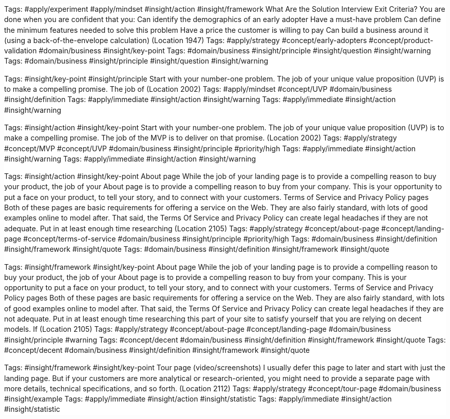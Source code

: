 Tags: #apply/experiment #apply/mindset #insight/action #insight/framework
What Are the Solution Interview Exit Criteria? You are done when you are confident that you: Can identify the demographics of an early adopter Have a must-have problem Can define the minimum features needed to solve this problem Have a price the customer is willing to pay Can build a business around it (using a back-of-the-envelope calculation) (Location 1947)
Tags: #apply/strategy #concept/early-adopters #concept/product-validation #domain/business #insight/key-point
Tags: #domain/business #insight/principle #insight/question #insight/warning
Tags: #domain/business #insight/principle #insight/question #insight/warning
  
Tags: #insight/key-point #insight/principle
Start with your number-one problem. The job of your unique value proposition (UVP) is to make a compelling promise. The job of (Location 2002)
Tags: #apply/mindset #concept/UVP #domain/business #insight/definition
Tags: #apply/immediate #insight/action #insight/warning
Tags: #apply/immediate #insight/action #insight/warning
  
Tags: #insight/action #insight/key-point
Start with your number-one problem. The job of your unique value proposition (UVP) is to make a compelling promise. The job of the MVP is to deliver on that promise. (Location 2002)
Tags: #apply/strategy #concept/MVP #concept/UVP #domain/business #insight/principle #priority/high
Tags: #apply/immediate #insight/action #insight/warning
Tags: #apply/immediate #insight/action #insight/warning
  
Tags: #insight/action #insight/key-point
About page While the job of your landing page is to provide a compelling reason to buy your product, the job of your About page is to provide a compelling reason to buy from your company. This is your opportunity to put a face on your product, to tell your story, and to connect with your customers. Terms of Service and Privacy Policy pages Both of these pages are basic requirements for offering a service on the Web. They are also fairly standard, with lots of good examples online to model after. That said, the Terms Of Service and Privacy Policy can create legal headaches if they are not adequate. Put in at least enough time researching (Location 2105)
Tags: #apply/strategy #concept/about-page #concept/landing-page #concept/terms-of-service #domain/business #insight/principle #priority/high
Tags: #domain/business #insight/definition #insight/framework #insight/quote
Tags: #domain/business #insight/definition #insight/framework #insight/quote
  
Tags: #insight/framework #insight/key-point
About page While the job of your landing page is to provide a compelling reason to buy your product, the job of your About page is to provide a compelling reason to buy from your company. This is your opportunity to put a face on your product, to tell your story, and to connect with your customers. Terms of Service and Privacy Policy pages Both of these pages are basic requirements for offering a service on the Web. They are also fairly standard, with lots of good examples online to model after. That said, the Terms Of Service and Privacy Policy can create legal headaches if they are not adequate. Put in at least enough time researching this part of your site to satisfy yourself that you are relying on decent models. If (Location 2105)
Tags: #apply/strategy #concept/about-page #concept/landing-page #domain/business #insight/principle #warning
Tags: #concept/decent #domain/business #insight/definition #insight/framework #insight/quote
Tags: #concept/decent #domain/business #insight/definition #insight/framework #insight/quote
  
Tags: #insight/framework #insight/key-point
Tour page (video/screenshots) I usually defer this page to later and start with just the landing page. But if your customers are more analytical or research-oriented, you might need to provide a separate page with more details, technical specifications, and so forth. (Location 2112)
Tags: #apply/strategy #concept/tour-page #domain/business #insight/example
Tags: #apply/immediate #insight/action #insight/statistic
Tags: #apply/immediate #insight/action #insight/statistic
  
